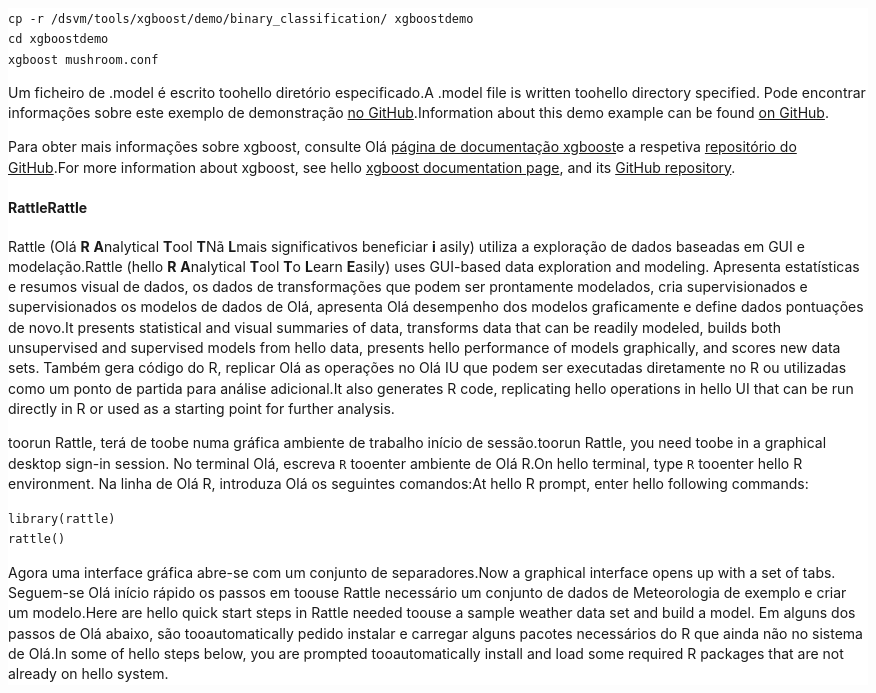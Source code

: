     cp -r /dsvm/tools/xgboost/demo/binary_classification/ xgboostdemo
    cd xgboostdemo
    xgboost mushroom.conf


<span data-ttu-id="775d3-376">Um ficheiro de .model é escrito toohello diretório especificado.</span><span class="sxs-lookup"><span data-stu-id="775d3-376">A .model file is written toohello directory specified.</span></span> <span data-ttu-id="775d3-377">Pode encontrar informações sobre este exemplo de demonstração [no GitHub](https://github.com/dmlc/xgboost/tree/master/demo/binary_classification).</span><span class="sxs-lookup"><span data-stu-id="775d3-377">Information about this demo example can be found [on GitHub](https://github.com/dmlc/xgboost/tree/master/demo/binary_classification).</span></span>

<span data-ttu-id="775d3-378">Para obter mais informações sobre xgboost, consulte Olá [página de documentação xgboost](https://xgboost.readthedocs.org/en/latest/)e a respetiva [repositório do GitHub](https://github.com/dmlc/xgboost).</span><span class="sxs-lookup"><span data-stu-id="775d3-378">For more information about xgboost, see hello [xgboost documentation page](https://xgboost.readthedocs.org/en/latest/), and its [GitHub repository](https://github.com/dmlc/xgboost).</span></span>

#### <a name="rattle"></a><span data-ttu-id="775d3-379">Rattle</span><span class="sxs-lookup"><span data-stu-id="775d3-379">Rattle</span></span>
<span data-ttu-id="775d3-380">Rattle (Olá **R** **A**nalytical **T**ool **T**Nã **L**mais significativos beneficiar **i** asily) utiliza a exploração de dados baseadas em GUI e modelação.</span><span class="sxs-lookup"><span data-stu-id="775d3-380">Rattle (hello **R** **A**nalytical **T**ool **T**o **L**earn **E**asily) uses GUI-based data exploration and modeling.</span></span> <span data-ttu-id="775d3-381">Apresenta estatísticas e resumos visual de dados, os dados de transformações que podem ser prontamente modelados, cria supervisionados e supervisionados os modelos de dados de Olá, apresenta Olá desempenho dos modelos graficamente e define dados pontuações de novo.</span><span class="sxs-lookup"><span data-stu-id="775d3-381">It presents statistical and visual summaries of data, transforms data that can be readily modeled, builds both unsupervised and supervised models from hello data, presents hello performance of models graphically, and scores new data sets.</span></span> <span data-ttu-id="775d3-382">Também gera código do R, replicar Olá as operações no Olá IU que podem ser executadas diretamente no R ou utilizadas como um ponto de partida para análise adicional.</span><span class="sxs-lookup"><span data-stu-id="775d3-382">It also generates R code, replicating hello operations in hello UI that can be run directly in R or used as a starting point for further analysis.</span></span>

<span data-ttu-id="775d3-383">toorun Rattle, terá de toobe numa gráfica ambiente de trabalho início de sessão.</span><span class="sxs-lookup"><span data-stu-id="775d3-383">toorun Rattle, you need toobe in a graphical desktop sign-in session.</span></span> <span data-ttu-id="775d3-384">No terminal Olá, escreva ```R``` tooenter ambiente de Olá R.</span><span class="sxs-lookup"><span data-stu-id="775d3-384">On hello terminal, type ```R``` tooenter hello R environment.</span></span> <span data-ttu-id="775d3-385">Na linha de Olá R, introduza Olá os seguintes comandos:</span><span class="sxs-lookup"><span data-stu-id="775d3-385">At hello R prompt, enter hello following commands:</span></span>

    library(rattle)
    rattle()

<span data-ttu-id="775d3-386">Agora uma interface gráfica abre-se com um conjunto de separadores.</span><span class="sxs-lookup"><span data-stu-id="775d3-386">Now a graphical interface opens up with a set of tabs.</span></span> <span data-ttu-id="775d3-387">Seguem-se Olá início rápido os passos em toouse Rattle necessário um conjunto de dados de Meteorologia de exemplo e criar um modelo.</span><span class="sxs-lookup"><span data-stu-id="775d3-387">Here are hello quick start steps in Rattle needed toouse a sample weather data set and build a model.</span></span> <span data-ttu-id="775d3-388">Em alguns dos passos de Olá abaixo, são tooautomatically pedido instalar e carregar alguns pacotes necessários do R que ainda não no sistema de Olá.</span><span class="sxs-lookup"><span data-stu-id="775d3-388">In some of hello steps below, you are prompted tooautomatically install and load some required R packages that are not already on hello system.</span></span>
